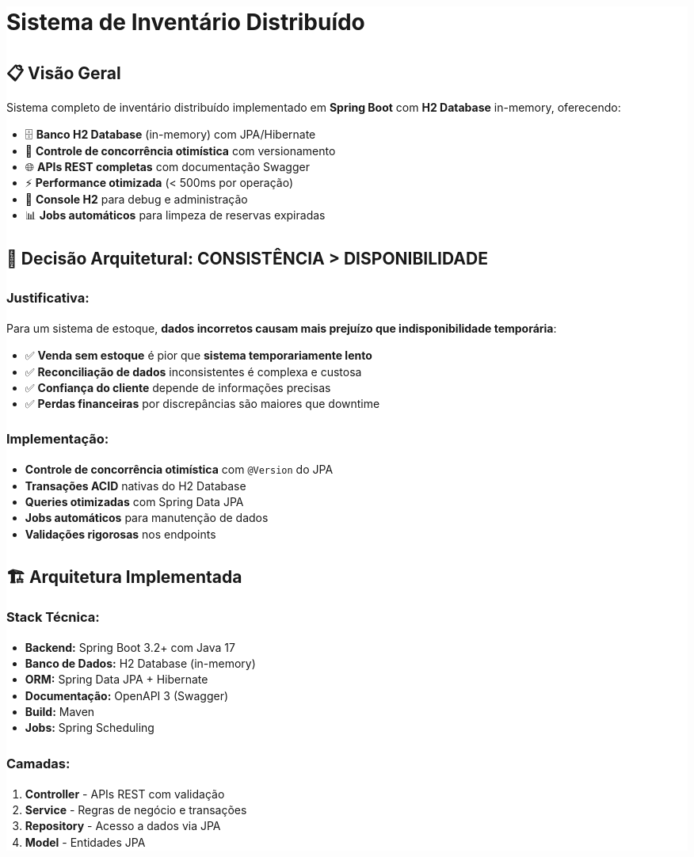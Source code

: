 # Sistema de Inventário Distribuído

## 📋 **Visão Geral**

Sistema completo de inventário distribuído implementado em **Spring Boot** com **H2 Database** in-memory, oferecendo:

- 🗄️ **Banco H2 Database** (in-memory) com JPA/Hibernate
- 🔄 **Controle de concorrência otimística** com versionamento
- 🌐 **APIs REST completas** com documentação Swagger
- ⚡ **Performance otimizada** (< 500ms por operação)
- 🔧 **Console H2** para debug e administração
- 📊 **Jobs automáticos** para limpeza de reservas expiradas

## 🎯 **Decisão Arquitetural: CONSISTÊNCIA > DISPONIBILIDADE**

### **Justificativa:**
Para um sistema de estoque, **dados incorretos causam mais prejuízo que indisponibilidade temporária**:

- ✅ **Venda sem estoque** é pior que **sistema temporariamente lento**
- ✅ **Reconciliação de dados** inconsistentes é complexa e custosa
- ✅ **Confiança do cliente** depende de informações precisas
- ✅ **Perdas financeiras** por discrepâncias são maiores que downtime

### **Implementação:**
- **Controle de concorrência otimística** com `@Version` do JPA
- **Transações ACID** nativas do H2 Database
- **Queries otimizadas** com Spring Data JPA
- **Jobs automáticos** para manutenção de dados
- **Validações rigorosas** nos endpoints

## 🏗️ **Arquitetura Implementada**

### **Stack Técnica:**
- **Backend:** Spring Boot 3.2+ com Java 17
- **Banco de Dados:** H2 Database (in-memory)
- **ORM:** Spring Data JPA + Hibernate
- **Documentação:** OpenAPI 3 (Swagger)
- **Build:** Maven
- **Jobs:** Spring Scheduling

### **Camadas:**
1. **Controller** - APIs REST com validação
2. **Service** - Regras de negócio e transações
3. **Repository** - Acesso a dados via JPA
4. **Model** - Entidades JPA

